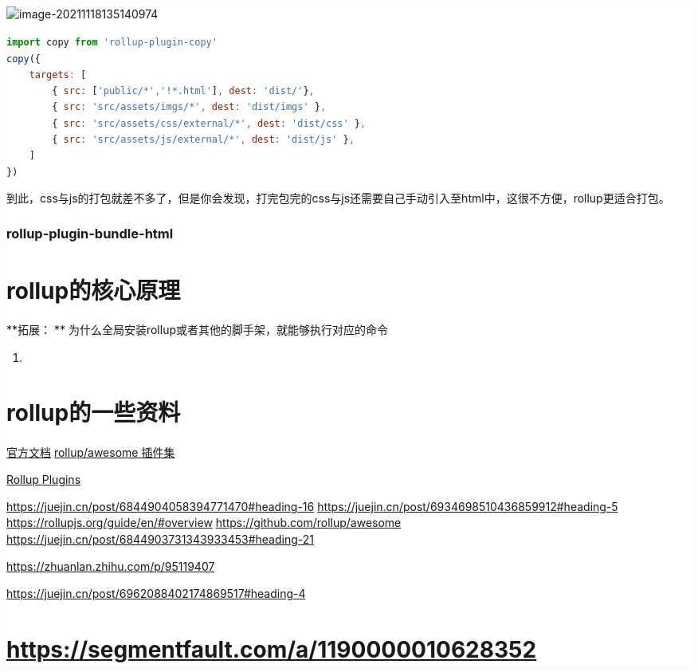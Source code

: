 ![image-20211118135140974](D:\work\rollup\imgs\image-20211118135140974.png)

```js
import copy from 'rollup-plugin-copy'
copy({
    targets: [
        { src: ['public/*','!*.html'], dest: 'dist/'},
        { src: 'src/assets/imgs/*', dest: 'dist/imgs' },
        { src: 'src/assets/css/external/*', dest: 'dist/css' },
        { src: 'src/assets/js/external/*', dest: 'dist/js' },
    ]
})
```

到此，css与js的打包就差不多了，但是你会发现，打完包完的css与js还需要自己手动引入至html中，这很不方便，rollup更适合打包。

### rollup-plugin-bundle-html







# rollup的核心原理

**拓展： ** 为什么全局安装rollup或者其他的脚手架，就能够执行对应的命令



1. 
# rollup的一些资料
[官方文档](https://rollupjs.org/guide/en/#overview)
[rollup/awesome 插件集](https://github.com/rollup/awesome)

[Rollup Plugins](https://github.com/rollup/plugins)

https://juejin.cn/post/6844904058394771470#heading-16
https://juejin.cn/post/6934698510436859912#heading-5
https://rollupjs.org/guide/en/#overview
https://github.com/rollup/awesome
https://juejin.cn/post/6844903731343933453#heading-21



https://zhuanlan.zhihu.com/p/95119407

https://juejin.cn/post/6962088402174869517#heading-4


https://segmentfault.com/a/1190000010628352
=======
